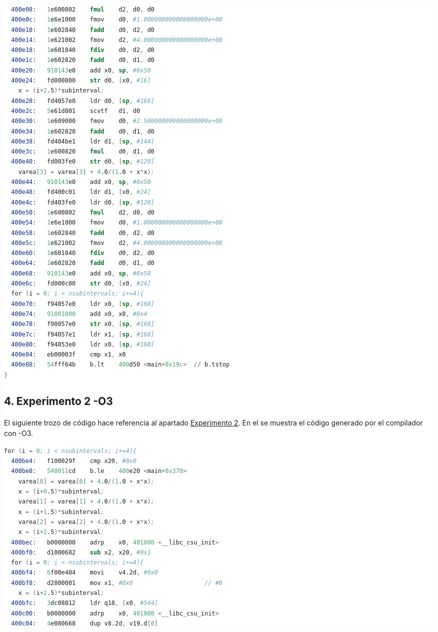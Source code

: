 ```{.s .lineNumber}
  400e08:	1e600802 	fmul	d2, d0, d0
  400e0c:	1e6e1000 	fmov	d0, #1.000000000000000000e+00
  400e10:	1e602840 	fadd	d0, d2, d0
  400e14:	1e621002 	fmov	d2, #4.000000000000000000e+00
  400e18:	1e601840 	fdiv	d0, d2, d0
  400e1c:	1e602820 	fadd	d0, d1, d0
  400e20:	910143e0 	add	x0, sp, #0x50
  400e24:	fd000800 	str	d0, [x0, #16]
    x = (i+2.5)*subinterval;  
  400e28:	fd4057e0 	ldr	d0, [sp, #168]
  400e2c:	5e61d801 	scvtf	d1, d0
  400e30:	1e609000 	fmov	d0, #2.500000000000000000e+00
  400e34:	1e602820 	fadd	d0, d1, d0
  400e38:	fd404be1 	ldr	d1, [sp, #144]
  400e3c:	1e600820 	fmul	d0, d1, d0
  400e40:	fd003fe0 	str	d0, [sp, #120]
    varea[3] = varea[3] + 4.0/(1.0 + x*x);   
  400e44:	910143e0 	add	x0, sp, #0x50
  400e48:	fd400c01 	ldr	d1, [x0, #24]
  400e4c:	fd403fe0 	ldr	d0, [sp, #120]
  400e50:	1e600802 	fmul	d2, d0, d0
  400e54:	1e6e1000 	fmov	d0, #1.000000000000000000e+00
  400e58:	1e602840 	fadd	d0, d2, d0
  400e5c:	1e621002 	fmov	d2, #4.000000000000000000e+00
  400e60:	1e601840 	fdiv	d0, d2, d0
  400e64:	1e602820 	fadd	d0, d1, d0
  400e68:	910143e0 	add	x0, sp, #0x50
  400e6c:	fd000c00 	str	d0, [x0, #24]
  for (i = 0; i < nsubintervals; i+=4){
  400e70:	f94057e0 	ldr	x0, [sp, #168]
  400e74:	91001000 	add	x0, x0, #0x4
  400e78:	f90057e0 	str	x0, [sp, #168]
  400e7c:	f94057e1 	ldr	x1, [sp, #168]
  400e80:	f94053e0 	ldr	x0, [sp, #160]
  400e84:	eb00003f 	cmp	x1, x0
  400e88:	54fff64b 	b.lt	400d50 <main+0x19c>  // b.tstop
}
```

## 4. Experimento 2 -O3

El siguiente trozo de código hace referencia al apartado [Experimento 2](#experimento-2-desenrollado-de-bucle). En el se muestra el código generado por el compilador con -O3.

```{.s .lineNumber}
for (i = 0; i < nsubintervals; i+=4){
  400be4:	f100029f 	cmp	x20, #0x0
  400be8:	540011cd 	b.le	400e20 <main+0x370>
    varea[0] = varea[0] + 4.0/(1.0 + x*x);   
    x = (i+0.5)*subinterval;  
    varea[1] = varea[1] + 4.0/(1.0 + x*x);   
    x = (i+1.5)*subinterval;  
    varea[2] = varea[2] + 4.0/(1.0 + x*x);   
    x = (i+2.5)*subinterval;  
  400bec:	b0000000 	adrp	x0, 401000 <__libc_csu_init>
  400bf0:	d1000682 	sub	x2, x20, #0x1
  for (i = 0; i < nsubintervals; i+=4){
  400bf4:	6f00e404 	movi	v4.2d, #0x0
  400bf8:	d2800001 	mov	x1, #0x0                   	// #0
    x = (i+2.5)*subinterval;  
  400bfc:	3dc08812 	ldr	q18, [x0, #544]
  400c00:	b0000000 	adrp	x0, 401000 <__libc_csu_init>
  400c04:	4e080668 	dup	v8.2d, v19.d[0]
```